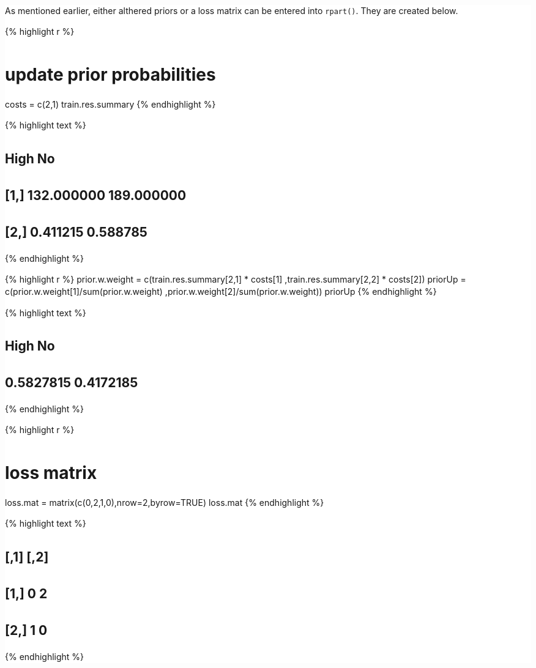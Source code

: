 As mentioned earlier, either althered priors or a loss matrix can be entered into `rpart()`. They are created below.


{% highlight r %}
# update prior probabilities
costs = c(2,1)
train.res.summary
{% endhighlight %}



{% highlight text %}
##            High         No
## [1,] 132.000000 189.000000
## [2,]   0.411215   0.588785
{% endhighlight %}



{% highlight r %}
prior.w.weight = c(train.res.summary[2,1] * costs[1]
                   ,train.res.summary[2,2] * costs[2])
priorUp = c(prior.w.weight[1]/sum(prior.w.weight)
            ,prior.w.weight[2]/sum(prior.w.weight))
priorUp
{% endhighlight %}



{% highlight text %}
##      High        No 
## 0.5827815 0.4172185
{% endhighlight %}


{% highlight r %}
# loss matrix
loss.mat = matrix(c(0,2,1,0),nrow=2,byrow=TRUE)
loss.mat
{% endhighlight %}



{% highlight text %}
##      [,1] [,2]
## [1,]    0    2
## [2,]    1    0
{% endhighlight %}
